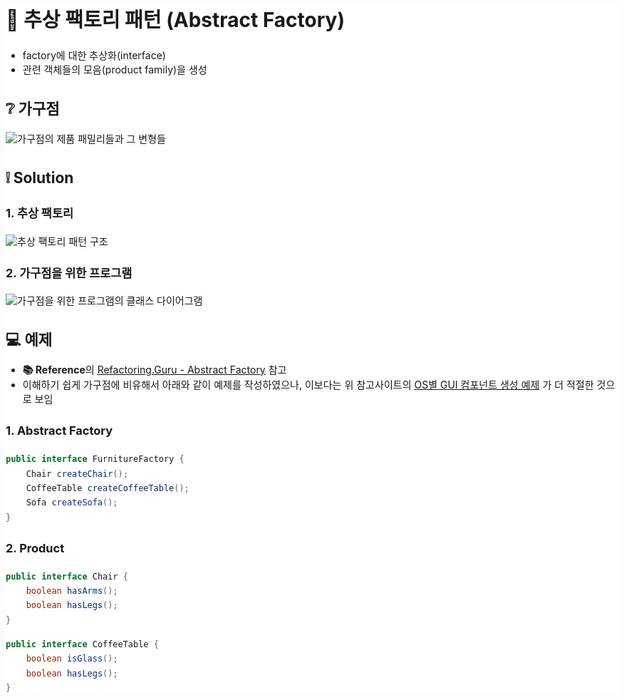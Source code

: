 # 👷 추상 팩토리 패턴 (Abstract Factory)

* factory에 대한 추상화(interface)
* 관련 객체들의 모음(product family)을 생성

## ❔ 가구점

![가구점의 제품 패밀리들과 그 변형들](https://refactoring.guru/images/patterns/diagrams/abstract-factory/problem-ko.png?id=75caa0103b449313ce1b9eb894aaef4a)

## ❕ Solution

### 1. 추상 팩토리

![추상 팩토리 패턴 구조](https://refactoring.guru/images/patterns/diagrams/abstract-factory/structure.png?id=a3112cdd98765406af94595a3c5e7762)

### 2. 가구점을 위한 프로그램

![가구점을 위한 프로그램의 클래스 다이어그램](https://www.plantuml.com/plantuml/png/lLInJiCm5Dpz5Taegfhk2A5MHMM12SJ-choqbfouiXqa1FmxSTnA9uU26wbaIkxT-PtFprbOHyQrjH9NE-VszcO-tojgF98NkfuNYgoTbPAsXceXPEFOL5HmjcvD8rrhU4s5q-Oz-n3JrOwaoGh3vBX_drnteAugvXVQA3wK0F64PrtHeU9VE-XBYC7ojxDifIGtJeZUq-6hQpiRSAi84DD0dlp9xEoyQLbcUwCBjjPxmKs73NOxtMYjc9fiHtPfQiz3w96tGGfAI07qqZueiWbwdqnQurFvVUPvjZJkdWiT5q-mdtJ9faaalqh_8Md83-S5lIyuDw5LCFuVdN3N5smcJeMNTy_TCTg-HneLUgO9l1KX8DWXCnI3YGGYMaYW1mDntZ7tM0ysqkbe9baKB8LJnklL8u1ZCW17PgDxSkwl1YT_d1Rjd2KNEDCO1E38mL1-fVnqF75Ce_wh6DRu5J2oKOk8_gvZOXu0D3YCm6Z-WXFGZnoQKLBqSevwmKtPrkeR)

## 💻 예제

* **📚 Reference**의 [Refactoring.Guru - Abstract Factory](https://refactoring.guru/design-patterns/abstract-factory) 참고
* 이해하기 쉽게 가구점에 비유해서 아래와 같이 예제를 작성하였으나, 이보다는 위 참고사이트의 [OS별 GUI 컴포넌트 생성 예제](https://refactoring.guru/ko/design-patterns/abstract-factory/java/example) 가 더 적절한 것으로 보임

### 1. Abstract Factory

```java
public interface FurnitureFactory {
    Chair createChair();
    CoffeeTable createCoffeeTable();
    Sofa createSofa();
}
```

### 2. Product

```java
public interface Chair {
    boolean hasArms();
    boolean hasLegs();
}
```

```java
public interface CoffeeTable {
    boolean isGlass();
    boolean hasLegs();
}
```
